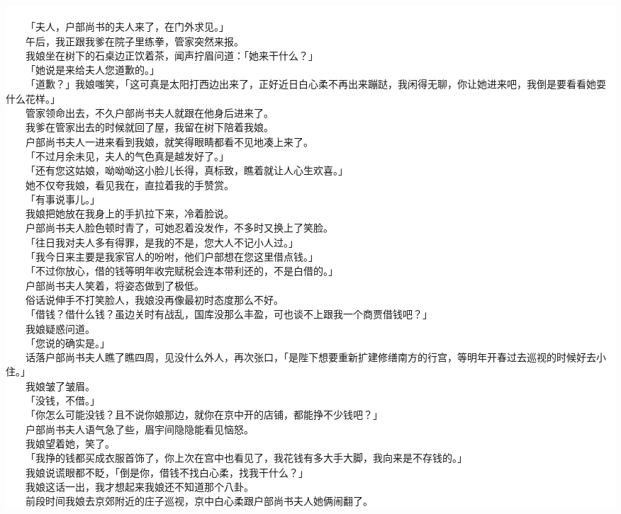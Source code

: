 <br>   
&emsp;&emsp;「夫人，户部尚书的夫人来了，在门外求见。」  
<br>   
&emsp;&emsp;午后，我正跟我爹在院子里练拳，管家突然来报。  
<br>   
&emsp;&emsp;我娘坐在树下的石桌边正饮着茶，闻声拧眉问道：「她来干什么？」  
<br>   
&emsp;&emsp;「她说是来给夫人您道歉的。」  
<br>   
&emsp;&emsp;「道歉？」我娘嗤笑，「这可真是太阳打西边出来了，正好近日白心柔不再出来蹦跶，我闲得无聊，你让她进来吧，我倒是要看看她耍什么花样。」  
<br>   
&emsp;&emsp;管家领命出去，不久户部尚书夫人就跟在他身后进来了。  
<br>   
&emsp;&emsp;我爹在管家出去的时候就回了屋，我留在树下陪着我娘。  
<br>   
&emsp;&emsp;户部尚书夫人一进来看到我娘，就笑得眼睛都看不见地凑上来了。  
<br>   
&emsp;&emsp;「不过月余未见，夫人的气色真是越发好了。」  
<br>   
&emsp;&emsp;「还有您这姑娘，呦呦呦这小脸儿长得，真标致，瞧着就让人心生欢喜。」  
<br>   
&emsp;&emsp;她不仅夸我娘，看见我在，直拉着我的手赞赏。  
<br>   
&emsp;&emsp;「有事说事儿。」  
<br>   
&emsp;&emsp;我娘把她放在我身上的手扒拉下来，冷着脸说。  
<br>   
&emsp;&emsp;户部尚书夫人脸色顿时青了，可她忍着没发作，不多时又换上了笑脸。  
<br>   
&emsp;&emsp;「往日我对夫人多有得罪，是我的不是，您大人不记小人过。」  
<br>   
&emsp;&emsp;「我今日来主要是我家官人的吩咐，他们户部想在您这里借点钱。」  
<br>   
&emsp;&emsp;「不过你放心，借的钱等明年收完赋税会连本带利还的，不是白借的。」  
<br>   
&emsp;&emsp;户部尚书夫人笑着，将姿态做到了极低。  
<br>   
&emsp;&emsp;俗话说伸手不打笑脸人，我娘没再像最初时态度那么不好。  
<br>   
&emsp;&emsp;「借钱？借什么钱？虽边关时有战乱，国库没那么丰盈，可也谈不上跟我一个商贾借钱吧？」  
<br>   
&emsp;&emsp;我娘疑惑问道。  
<br>   
&emsp;&emsp;「您说的确实是。」  
<br>   
&emsp;&emsp;话落户部尚书夫人瞧了瞧四周，见没什么外人，再次张口，「是陛下想要重新扩建修缮南方的行宫，等明年开春过去巡视的时候好去小住。」  
<br>   
&emsp;&emsp;我娘皱了皱眉。  
<br>   
&emsp;&emsp;「没钱，不借。」  
<br>   
&emsp;&emsp;「你怎么可能没钱？且不说你娘那边，就你在京中开的店铺，都能挣不少钱吧？」  
<br>   
&emsp;&emsp;户部尚书夫人语气急了些，眉宇间隐隐能看见恼怒。  
<br>   
&emsp;&emsp;我娘望着她，笑了。  
<br>   
&emsp;&emsp;「我挣的钱都买成衣服首饰了，你上次在宫中也看见了，我花钱有多大手大脚，我向来是不存钱的。」  
<br>   
&emsp;&emsp;我娘说谎眼都不眨，「倒是你，借钱不找白心柔，找我干什么？」  
<br>   
&emsp;&emsp;我娘这话一出，我才想起来我娘还不知道那个八卦。  
<br>   
&emsp;&emsp;前段时间我娘去京郊附近的庄子巡视，京中白心柔跟户部尚书夫人她俩闹翻了。  